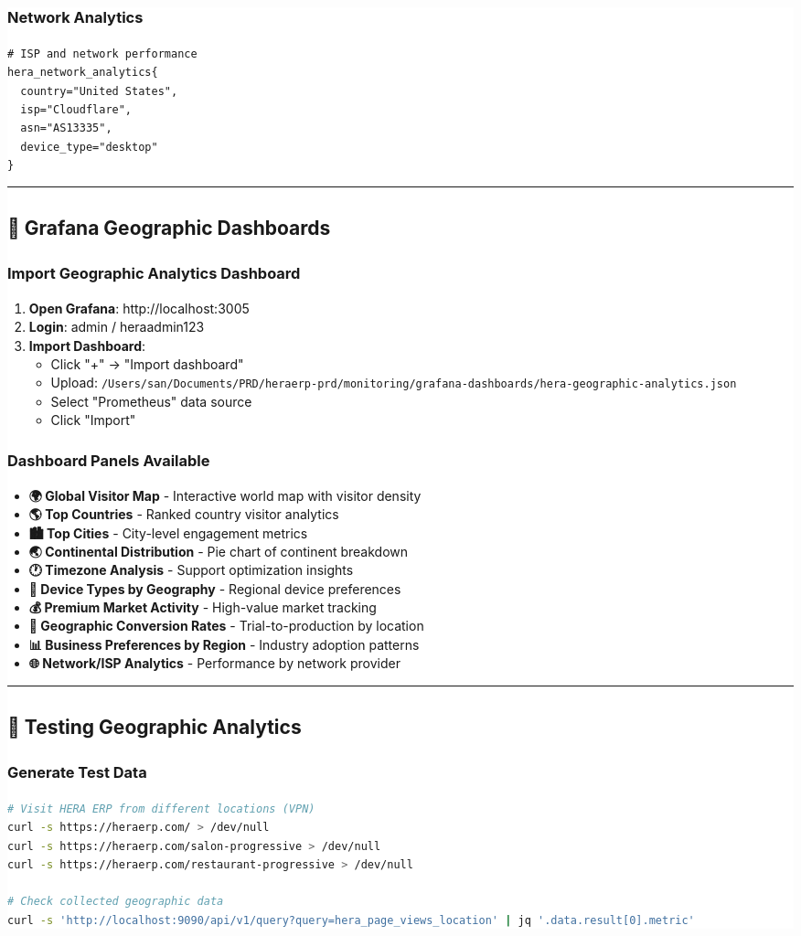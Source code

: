### **Network Analytics**
```promql
# ISP and network performance
hera_network_analytics{
  country="United States",
  isp="Cloudflare",
  asn="AS13335",
  device_type="desktop"
}
```

---

## 🎨 **Grafana Geographic Dashboards**

### **Import Geographic Analytics Dashboard**
1. **Open Grafana**: http://localhost:3005
2. **Login**: admin / heraadmin123
3. **Import Dashboard**:
   - Click "+" → "Import dashboard"
   - Upload: `/Users/san/Documents/PRD/heraerp-prd/monitoring/grafana-dashboards/hera-geographic-analytics.json`
   - Select "Prometheus" data source
   - Click "Import"

### **Dashboard Panels Available**
- **🌍 Global Visitor Map** - Interactive world map with visitor density
- **🌎 Top Countries** - Ranked country visitor analytics
- **🏙️ Top Cities** - City-level engagement metrics
- **🌏 Continental Distribution** - Pie chart of continent breakdown
- **🕐 Timezone Analysis** - Support optimization insights
- **📱 Device Types by Geography** - Regional device preferences
- **💰 Premium Market Activity** - High-value market tracking
- **🚀 Geographic Conversion Rates** - Trial-to-production by location
- **📊 Business Preferences by Region** - Industry adoption patterns
- **🌐 Network/ISP Analytics** - Performance by network provider

---

## 🧪 **Testing Geographic Analytics**

### **Generate Test Data**
```bash
# Visit HERA ERP from different locations (VPN)
curl -s https://heraerp.com/ > /dev/null
curl -s https://heraerp.com/salon-progressive > /dev/null
curl -s https://heraerp.com/restaurant-progressive > /dev/null

# Check collected geographic data
curl -s 'http://localhost:9090/api/v1/query?query=hera_page_views_location' | jq '.data.result[0].metric'
```
